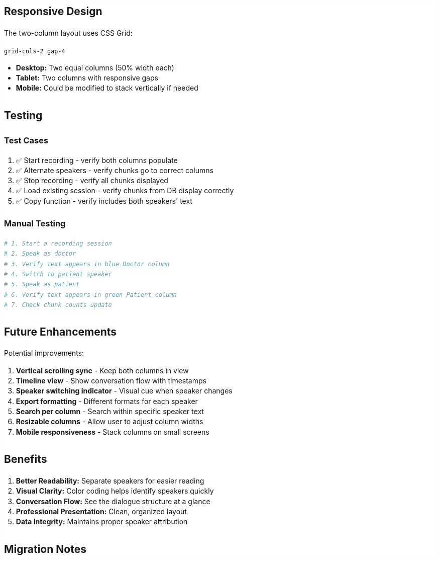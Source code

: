 ## Responsive Design

The two-column layout uses CSS Grid:
```css
grid-cols-2 gap-4
```

- **Desktop:** Two equal columns (50% width each)
- **Tablet:** Two columns with responsive gaps
- **Mobile:** Could be modified to stack vertically if needed

## Testing

### Test Cases
1. ✅ Start recording - verify both columns populate
2. ✅ Alternate speakers - verify chunks go to correct columns
3. ✅ Stop recording - verify all chunks displayed
4. ✅ Load existing session - verify chunks from DB display correctly
5. ✅ Copy function - verify includes both speakers' text

### Manual Testing
```bash
# 1. Start a recording session
# 2. Speak as doctor
# 3. Verify text appears in blue Doctor column
# 4. Switch to patient speaker
# 5. Speak as patient
# 6. Verify text appears in green Patient column
# 7. Check chunk counts update
```

## Future Enhancements

Potential improvements:
1. **Vertical scrolling sync** - Keep both columns in view
2. **Timeline view** - Show conversation flow with timestamps
3. **Speaker switching indicator** - Visual cue when speaker changes
4. **Export formatting** - Different formats for each speaker
5. **Search per column** - Search within specific speaker text
6. **Resizable columns** - Allow user to adjust column widths
7. **Mobile responsiveness** - Stack columns on small screens

## Benefits

1. **Better Readability:** Separate speakers for easier reading
2. **Visual Clarity:** Color coding helps identify speakers quickly
3. **Conversation Flow:** See the dialogue structure at a glance
4. **Professional Presentation:** Clean, organized layout
5. **Data Integrity:** Maintains proper speaker attribution

## Migration Notes
